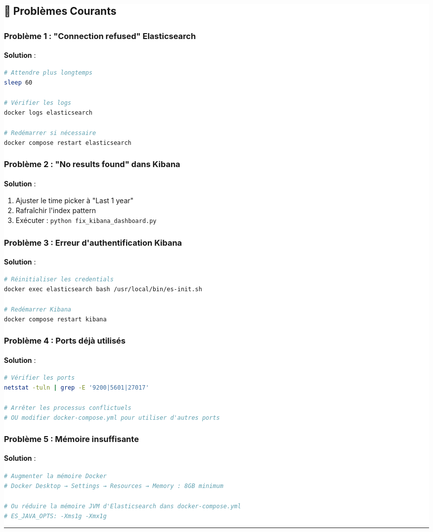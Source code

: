 
## 🐛 Problèmes Courants

### Problème 1 : "Connection refused" Elasticsearch

**Solution** :
```bash
# Attendre plus longtemps
sleep 60

# Vérifier les logs
docker logs elasticsearch

# Redémarrer si nécessaire
docker compose restart elasticsearch
```

### Problème 2 : "No results found" dans Kibana

**Solution** :
1. Ajuster le time picker à "Last 1 year"
2. Rafraîchir l'index pattern
3. Exécuter : `python fix_kibana_dashboard.py`

### Problème 3 : Erreur d'authentification Kibana

**Solution** :
```bash
# Réinitialiser les credentials
docker exec elasticsearch bash /usr/local/bin/es-init.sh

# Redémarrer Kibana
docker compose restart kibana
```

### Problème 4 : Ports déjà utilisés

**Solution** :
```bash
# Vérifier les ports
netstat -tuln | grep -E '9200|5601|27017'

# Arrêter les processus conflictuels
# OU modifier docker-compose.yml pour utiliser d'autres ports
```

### Problème 5 : Mémoire insuffisante

**Solution** :
```bash
# Augmenter la mémoire Docker
# Docker Desktop → Settings → Resources → Memory : 8GB minimum

# Ou réduire la mémoire JVM d'Elasticsearch dans docker-compose.yml
# ES_JAVA_OPTS: -Xms1g -Xmx1g
```

---